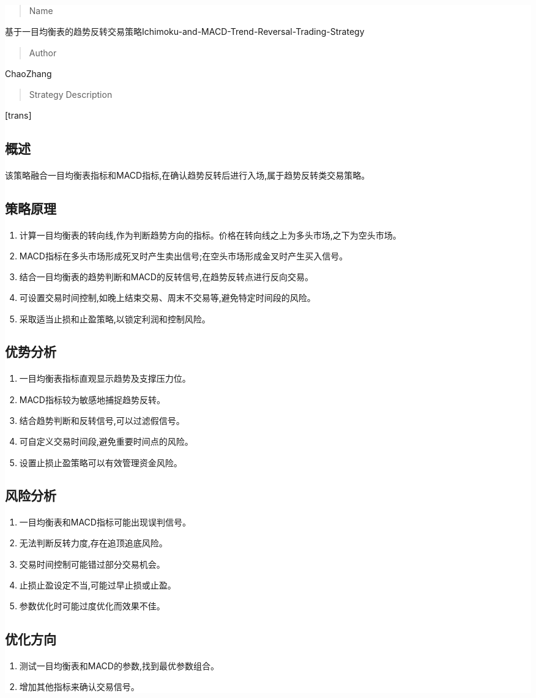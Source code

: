 
> Name

基于一目均衡表的趋势反转交易策略Ichimoku-and-MACD-Trend-Reversal-Trading-Strategy

> Author

ChaoZhang

> Strategy Description

[trans]


## 概述

该策略融合一目均衡表指标和MACD指标,在确认趋势反转后进行入场,属于趋势反转类交易策略。

## 策略原理

1. 计算一目均衡表的转向线,作为判断趋势方向的指标。价格在转向线之上为多头市场,之下为空头市场。

2. MACD指标在多头市场形成死叉时产生卖出信号;在空头市场形成金叉时产生买入信号。

3. 结合一目均衡表的趋势判断和MACD的反转信号,在趋势反转点进行反向交易。

4. 可设置交易时间控制,如晚上结束交易、周末不交易等,避免特定时间段的风险。

5. 采取适当止损和止盈策略,以锁定利润和控制风险。

## 优势分析

1. 一目均衡表指标直观显示趋势及支撑压力位。

2. MACD指标较为敏感地捕捉趋势反转。

3. 结合趋势判断和反转信号,可以过滤假信号。

4. 可自定义交易时间段,避免重要时间点的风险。

5. 设置止损止盈策略可以有效管理资金风险。

## 风险分析

1. 一目均衡表和MACD指标可能出现误判信号。

2. 无法判断反转力度,存在追顶追底风险。

3. 交易时间控制可能错过部分交易机会。

4. 止损止盈设定不当,可能过早止损或止盈。

5. 参数优化时可能过度优化而效果不佳。

## 优化方向

1. 测试一目均衡表和MACD的参数,找到最优参数组合。

2. 增加其他指标来确认交易信号。
